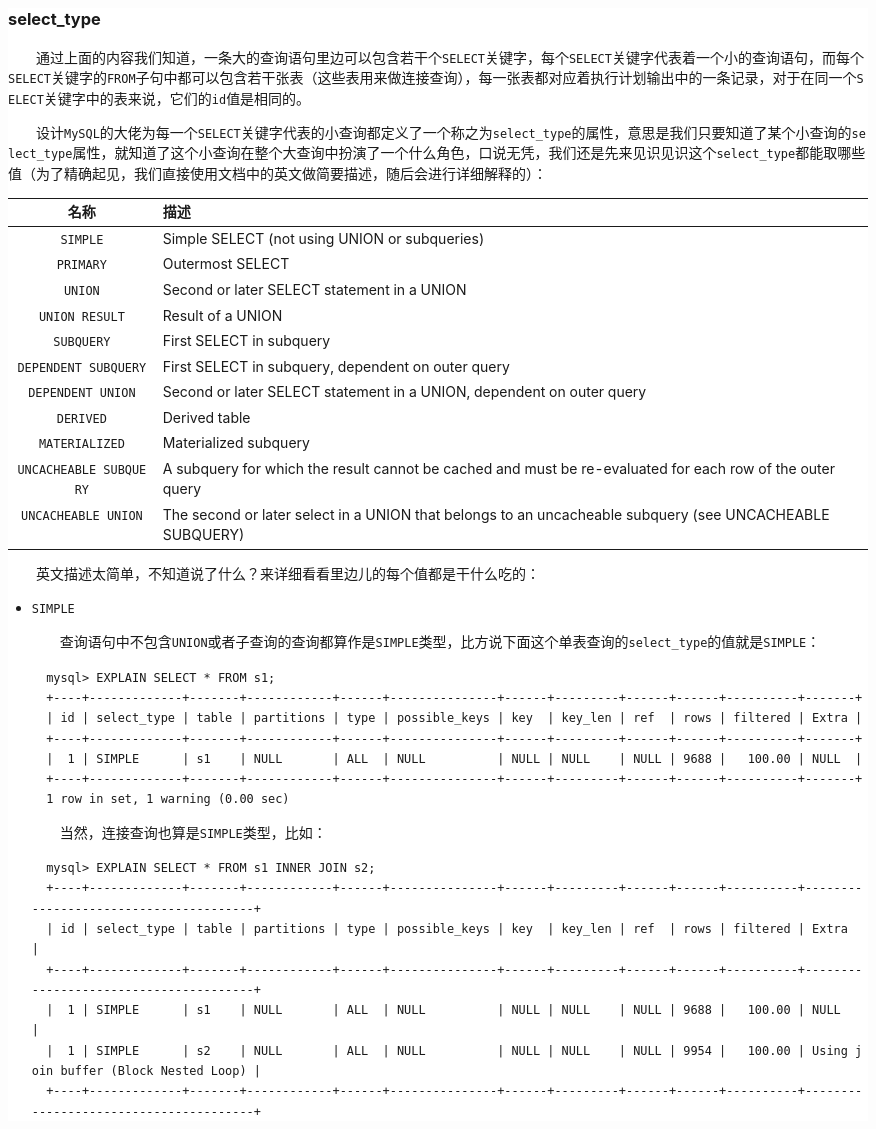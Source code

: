 ### select_type

&emsp;&emsp;通过上面的内容我们知道，一条大的查询语句里边可以包含若干个`SELECT`关键字，每个`SELECT`关键字代表着一个小的查询语句，而每个`SELECT`关键字的`FROM`子句中都可以包含若干张表（这些表用来做连接查询），每一张表都对应着执行计划输出中的一条记录，对于在同一个`SELECT`关键字中的表来说，它们的`id`值是相同的。

&emsp;&emsp;设计`MySQL`的大佬为每一个`SELECT`关键字代表的小查询都定义了一个称之为`select_type`的属性，意思是我们只要知道了某个小查询的`select_type`属性，就知道了这个小查询在整个大查询中扮演了一个什么角色，口说无凭，我们还是先来见识见识这个`select_type`都能取哪些值（为了精确起见，我们直接使用文档中的英文做简要描述，随后会进行详细解释的）：

| 名称                     | 描述                                                                                                        |
|:----------------------:|:--------------------------------------------------------------------------------------------------------- |
| `SIMPLE`               | Simple SELECT (not using UNION or subqueries)                                                             |
| `PRIMARY`              | Outermost SELECT                                                                                          |
| `UNION`                | Second or later SELECT statement in a UNION                                                               |
| `UNION RESULT`         | Result of a UNION                                                                                         |
| `SUBQUERY`             | First SELECT in subquery                                                                                  |
| `DEPENDENT SUBQUERY`   | First SELECT in subquery, dependent on outer query                                                        |
| `DEPENDENT UNION`      | Second or later SELECT statement in a UNION, dependent on outer query                                     |
| `DERIVED`              | Derived table                                                                                             |
| `MATERIALIZED`         | Materialized subquery                                                                                     |
| `UNCACHEABLE SUBQUERY` | A subquery for which the result cannot be cached and must be re-evaluated for each row of the outer query |
| `UNCACHEABLE UNION`    | The second or later select in a UNION that belongs to an uncacheable subquery (see UNCACHEABLE SUBQUERY)  |

&emsp;&emsp;英文描述太简单，不知道说了什么？来详细看看里边儿的每个值都是干什么吃的：

- `SIMPLE`
  
    &emsp;&emsp;查询语句中不包含`UNION`或者子查询的查询都算作是`SIMPLE`类型，比方说下面这个单表查询的`select_type`的值就是`SIMPLE`：
  
  ```
    mysql> EXPLAIN SELECT * FROM s1;
    +----+-------------+-------+------------+------+---------------+------+---------+------+------+----------+-------+
    | id | select_type | table | partitions | type | possible_keys | key  | key_len | ref  | rows | filtered | Extra |
    +----+-------------+-------+------------+------+---------------+------+---------+------+------+----------+-------+
    |  1 | SIMPLE      | s1    | NULL       | ALL  | NULL          | NULL | NULL    | NULL | 9688 |   100.00 | NULL  |
    +----+-------------+-------+------------+------+---------------+------+---------+------+------+----------+-------+
    1 row in set, 1 warning (0.00 sec)
  ```
  
    &emsp;&emsp;当然，连接查询也算是`SIMPLE`类型，比如：
  
  ```
    mysql> EXPLAIN SELECT * FROM s1 INNER JOIN s2;
    +----+-------------+-------+------------+------+---------------+------+---------+------+------+----------+---------------------------------------+
    | id | select_type | table | partitions | type | possible_keys | key  | key_len | ref  | rows | filtered | Extra                                 |
    +----+-------------+-------+------------+------+---------------+------+---------+------+------+----------+---------------------------------------+
    |  1 | SIMPLE      | s1    | NULL       | ALL  | NULL          | NULL | NULL    | NULL | 9688 |   100.00 | NULL                                  |
    |  1 | SIMPLE      | s2    | NULL       | ALL  | NULL          | NULL | NULL    | NULL | 9954 |   100.00 | Using join buffer (Block Nested Loop) |
    +----+-------------+-------+------------+------+---------------+------+---------+------+------+----------+---------------------------------------+
  ```